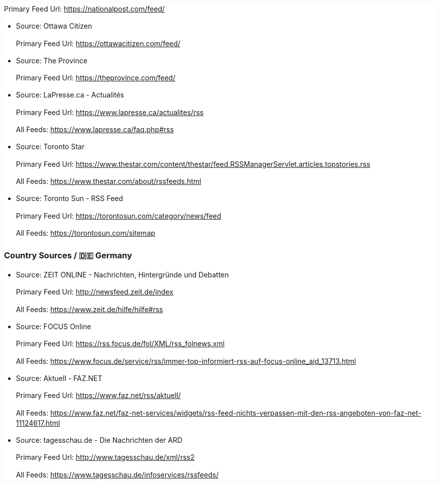   Primary Feed Url: <https://nationalpost.com/feed/>


- Source: Ottawa Citizen

  Primary Feed Url: <https://ottawacitizen.com/feed/>


- Source: The Province

  Primary Feed Url: <https://theprovince.com/feed/>


- Source: LaPresse.ca - Actualités

  Primary Feed Url: <https://www.lapresse.ca/actualites/rss>

  All Feeds: <https://www.lapresse.ca/faq.php#rss>


- Source: Toronto Star

  Primary Feed Url: <https://www.thestar.com/content/thestar/feed.RSSManagerServlet.articles.topstories.rss>

  All Feeds: <https://www.thestar.com/about/rssfeeds.html>


- Source: Toronto Sun - RSS Feed

  Primary Feed Url: <https://torontosun.com/category/news/feed>

  All Feeds: <https://torontosun.com/sitemap>



### Country Sources / 🇩🇪 Germany

- Source: ZEIT ONLINE - Nachrichten, Hintergründe und Debatten

  Primary Feed Url: <http://newsfeed.zeit.de/index>

  All Feeds: <https://www.zeit.de/hilfe/hilfe#rss>


- Source: FOCUS Online

  Primary Feed Url: <https://rss.focus.de/fol/XML/rss_folnews.xml>

  All Feeds: <https://www.focus.de/service/rss/immer-top-informiert-rss-auf-focus-online_aid_13713.html>


- Source: Aktuell - FAZ.NET

  Primary Feed Url: <https://www.faz.net/rss/aktuell/>

  All Feeds: <https://www.faz.net/faz-net-services/widgets/rss-feed-nichts-verpassen-mit-den-rss-angeboten-von-faz-net-11124617.html>


- Source: tagesschau.de - Die Nachrichten der ARD

  Primary Feed Url: <http://www.tagesschau.de/xml/rss2>

  All Feeds: <https://www.tagesschau.de/infoservices/rssfeeds/>
